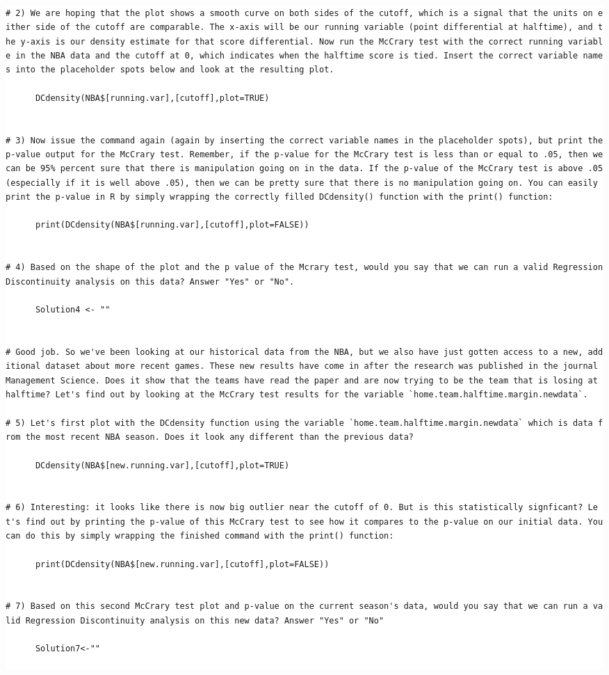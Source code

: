 ```{r}
# 2) We are hoping that the plot shows a smooth curve on both sides of the cutoff, which is a signal that the units on either side of the cutoff are comparable. The x-axis will be our running variable (point differential at halftime), and the y-axis is our density estimate for that score differential. Now run the McCrary test with the correct running variable in the NBA data and the cutoff at 0, which indicates when the halftime score is tied. Insert the correct variable names into the placeholder spots below and look at the resulting plot. 

      DCdensity(NBA$[running.var],[cutoff],plot=TRUE)

  
# 3) Now issue the command again (again by inserting the correct variable names in the placeholder spots), but print the p-value output for the McCrary test. Remember, if the p-value for the McCrary test is less than or equal to .05, then we can be 95% percent sure that there is manipulation going on in the data. If the p-value of the McCrary test is above .05 (especially if it is well above .05), then we can be pretty sure that there is no manipulation going on. You can easily print the p-value in R by simply wrapping the correctly filled DCdensity() function with the print() function:

      print(DCdensity(NBA$[running.var],[cutoff],plot=FALSE))
      

# 4) Based on the shape of the plot and the p value of the Mcrary test, would you say that we can run a valid Regression Discontinuity analysis on this data? Answer "Yes" or "No".
      
      Solution4 <- ""
      

# Good job. So we've been looking at our historical data from the NBA, but we also have just gotten access to a new, additional dataset about more recent games. These new results have come in after the research was published in the journal Management Science. Does it show that the teams have read the paper and are now trying to be the team that is losing at halftime? Let's find out by looking at the McCrary test results for the variable `home.team.halftime.margin.newdata`.
      
# 5) Let's first plot with the DCdensity function using the variable `home.team.halftime.margin.newdata` which is data from the most recent NBA season. Does it look any different than the previous data?

      DCdensity(NBA$[new.running.var],[cutoff],plot=TRUE)
      

# 6) Interesting: it looks like there is now big outlier near the cutoff of 0. But is this statistically signficant? Let's find out by printing the p-value of this McCrary test to see how it compares to the p-value on our initial data. You can do this by simply wrapping the finished command with the print() function:
  
      print(DCdensity(NBA$[new.running.var],[cutoff],plot=FALSE))
      
      
# 7) Based on this second McCrary test plot and p-value on the current season's data, would you say that we can run a valid Regression Discontinuity analysis on this new data? Answer "Yes" or "No"

      Solution7<-""


```
